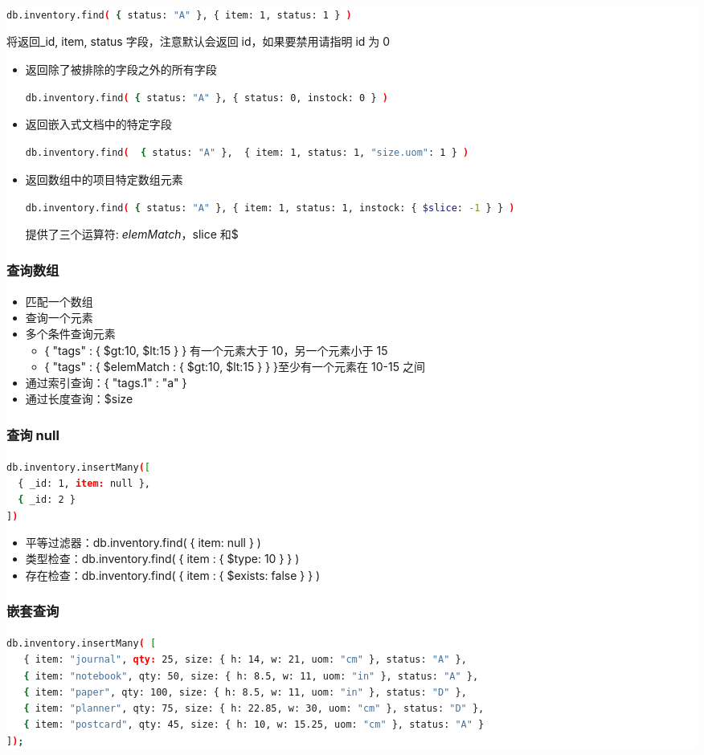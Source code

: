   ```sh
  db.inventory.find( { status: "A" }, { item: 1, status: 1 } )
  ```

  将返回\_id, item, status 字段，注意默认会返回 id，如果要禁用请指明 id 为 0

- 返回除了被排除的字段之外的所有字段

  ```sh
  db.inventory.find( { status: "A" }, { status: 0, instock: 0 } )
  ```

- 返回嵌入式文档中的特定字段

  ```sh
  db.inventory.find(  { status: "A" },  { item: 1, status: 1, "size.uom": 1 } )
  ```

- 返回数组中的项目特定数组元素

  ```sh
  db.inventory.find( { status: "A" }, { item: 1, status: 1, instock: { $slice: -1 } } )
  ```

  提供了三个运算符: $elemMatch，$slice 和$

### 查询数组

- 匹配一个数组
- 查询一个元素
- 多个条件查询元素
  - { "tags" : { $gt:10, $lt:15 } } 有一个元素大于 10，另一个元素小于 15
  - { "tags" : { $elemMatch : { $gt:10, $lt:15 } } }至少有一个元素在 10-15 之间
- 通过索引查询：{ "tags.1" : "a" }
- 通过长度查询：$size

### 查询 null

```sh
db.inventory.insertMany([
  { _id: 1, item: null },
  { _id: 2 }
])
```

- 平等过滤器：db.inventory.find( { item: null } )
- 类型检查：db.inventory.find( { item : { $type: 10 } } )
- 存在检查：db.inventory.find( { item : { $exists: false } } )

### 嵌套查询

```sh
db.inventory.insertMany( [
   { item: "journal", qty: 25, size: { h: 14, w: 21, uom: "cm" }, status: "A" },
   { item: "notebook", qty: 50, size: { h: 8.5, w: 11, uom: "in" }, status: "A" },
   { item: "paper", qty: 100, size: { h: 8.5, w: 11, uom: "in" }, status: "D" },
   { item: "planner", qty: 75, size: { h: 22.85, w: 30, uom: "cm" }, status: "D" },
   { item: "postcard", qty: 45, size: { h: 10, w: 15.25, uom: "cm" }, status: "A" }
]);
```
